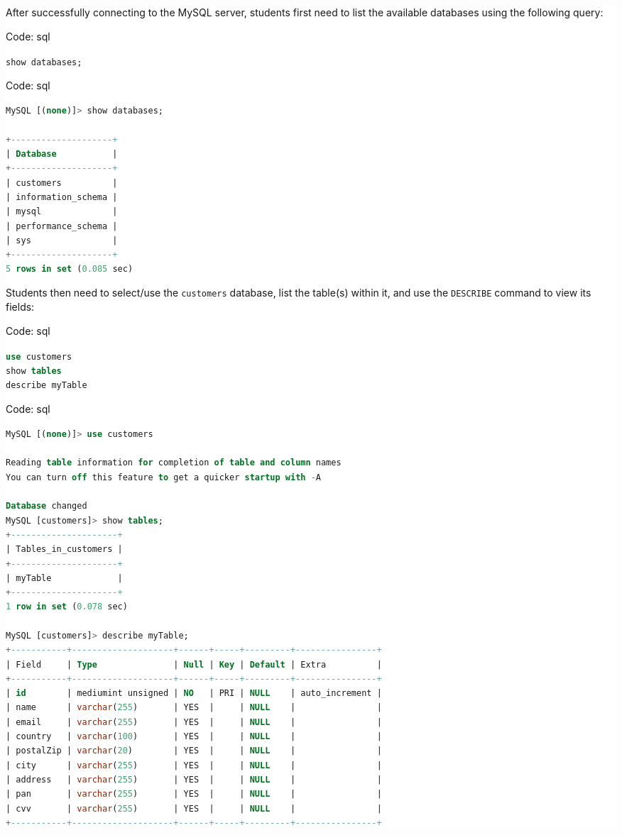 
After successfully connecting to the MySQL server, students first need to list the available databases using the following query:

Code: sql

```sql
show databases;
```

Code: sql

```sql
MySQL [(none)]> show databases;

+--------------------+
| Database           |
+--------------------+
| customers          |
| information_schema |
| mysql              |
| performance_schema |
| sys                |
+--------------------+
5 rows in set (0.085 sec)
```

Students then need to select/use the `customers` database, list the table(s) within it, and use the `DESCRIBE` command to view its fields:

Code: sql

```sql
use customers
show tables
describe myTable
```

Code: sql

```sql
MySQL [(none)]> use customers

Reading table information for completion of table and column names
You can turn off this feature to get a quicker startup with -A

Database changed
MySQL [customers]> show tables;
+---------------------+
| Tables_in_customers |
+---------------------+
| myTable             |
+---------------------+
1 row in set (0.078 sec)

MySQL [customers]> describe myTable;
+-----------+--------------------+------+-----+---------+----------------+
| Field     | Type               | Null | Key | Default | Extra          |
+-----------+--------------------+------+-----+---------+----------------+
| id        | mediumint unsigned | NO   | PRI | NULL    | auto_increment |
| name      | varchar(255)       | YES  |     | NULL    |                |
| email     | varchar(255)       | YES  |     | NULL    |                |
| country   | varchar(100)       | YES  |     | NULL    |                |
| postalZip | varchar(20)        | YES  |     | NULL    |                |
| city      | varchar(255)       | YES  |     | NULL    |                |
| address   | varchar(255)       | YES  |     | NULL    |                |
| pan       | varchar(255)       | YES  |     | NULL    |                |
| cvv       | varchar(255)       | YES  |     | NULL    |                |
+-----------+--------------------+------+-----+---------+----------------+
```